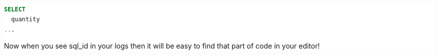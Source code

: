 ```sql
SELECT
  quantity
...
```
Now when you see sql_id in your logs then it will be easy to find that part of code in your editor!
